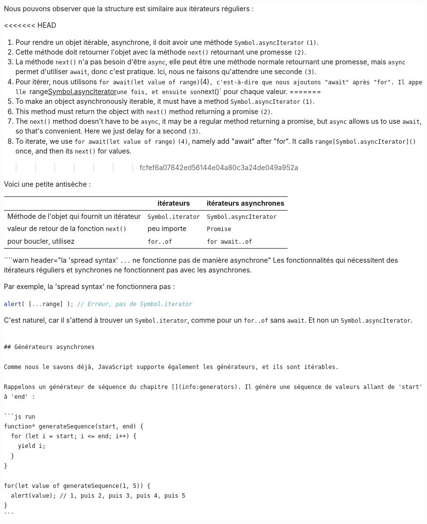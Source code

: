 ```js run
```

Nous pouvons observer que la structure est similaire aux itérateurs réguliers :

<<<<<<< HEAD
1. Pour rendre un objet itérable, asynchrone, il doit avoir une méthode `Symbol.asyncIterator` `(1)`.
2. Cette méthode doit retourner l'objet avec la méthode `next()` retournant une promesse `(2)`.
3. La méthode `next()` n'a pas besoin d'être `async`, elle peut être une méthode normale retournant une promesse, mais `async` permet d'utiliser `await`, donc c'est pratique. Ici, nous ne faisons qu'attendre une seconde `(3)`.
4. Pour itérer, nous utilisons `for await(let value of range)`(4)`, c'est-à-dire que nous ajoutons "await" après "for". Il appelle `range[Symbol.asyncIterator]()` une fois, et ensuite son `next()` pour chaque valeur.
=======
1. To make an object asynchronously iterable, it must have a method `Symbol.asyncIterator` `(1)`.
2. This method must return the object with `next()` method returning a promise `(2)`.
3. The `next()` method doesn't have to be `async`, it may be a regular method returning a promise, but `async` allows us to use `await`, so that's convenient. Here we just delay for a second `(3)`.
4. To iterate, we use `for await(let value of range)` `(4)`, namely add "await" after "for". It calls `range[Symbol.asyncIterator]()` once, and then its `next()` for values.
>>>>>>> fcfef6a07842ed56144e04a80c3a24de049a952a

Voici une petite antisèche :

|       | itérateurs | itérateurs asynchrones |
|-------|------------|------------------------|
| Méthode de l'objet qui fournit un itérateur | `Symbol.iterator` | `Symbol.asyncIterator` |
| valeur de retour de la fonction `next()`    | peu importe       | `Promise`  |
| pour boucler, utilisez                      | `for..of`         | `for await..of` |

````warn header="la 'spread syntax' `...` ne fonctionne pas de manière asynchrone"
Les fonctionnalités qui nécessitent des itérateurs réguliers et synchrones ne fonctionnent pas avec les asynchrones.

Par exemple, la 'spread syntax' ne fonctionnera pas :
```js
alert( [...range] ); // Erreur, pas de Symbol.iterator
```

C'est naturel, car il s'attend à trouver un `Symbol.iterator`, comme pour un `for..of` sans `await`. Et non un `Symbol.asyncIterator`.
````

## Générateurs asynchrones

Comme nous le savons déjà, JavaScript supporte également les générateurs, et ils sont itérables.

Rappelons un générateur de séquence du chapitre [](info:generators). Il génère une séquence de valeurs allant de 'start' à 'end' :

```js run
function* generateSequence(start, end) {
  for (let i = start; i <= end; i++) {
    yield i;
  }
}

for(let value of generateSequence(1, 5)) {
  alert(value); // 1, puis 2, puis 3, puis 4, puis 5
}
```
